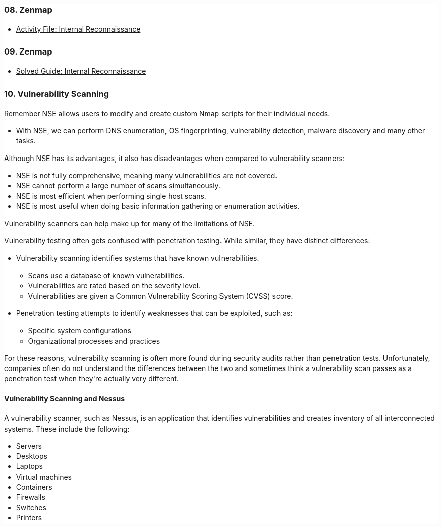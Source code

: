 
### 08. Zenmap 

- [Activity File: Internal Reconnaissance](activities/03_Zenmap/Unsolved/README.md)

### 09. Zenmap

- [Solved Guide: Internal Reconnaissance](activities/03_Zenmap/Solved/README.md)

### 10. Vulnerability Scanning 

Remember NSE allows users to modify and create custom Nmap scripts for their individual needs.

- With NSE, we can perform DNS enumeration, OS fingerprinting, vulnerability detection, malware discovery and many other tasks. 

Although NSE has its advantages, it also has disadvantages when compared to vulnerability scanners:

   - NSE is not fully comprehensive, meaning many vulnerabilities are not covered.
   - NSE cannot perform a large number of scans simultaneously.
   - NSE is most efficient when performing single host scans.
   - NSE is most useful when doing basic information gathering or enumeration activities.

Vulnerability scanners can help make up for many of the limitations of NSE.

Vulnerability testing often gets confused with penetration testing. While similar, they have distinct differences:

- Vulnerability scanning identifies systems that have known vulnerabilities.

   - Scans use a database of known vulnerabilities.
   - Vulnerabilities are rated based on the severity level.
   - Vulnerabilities are given a Common Vulnerability Scoring System (CVSS) score.  
   
- Penetration testing attempts to identify weaknesses that can be exploited, such as:

   - Specific system configurations
   - Organizational processes and practices

For these reasons, vulnerability scanning is often more found during security audits rather than penetration tests. Unfortunately, companies often do not understand the differences between the two and sometimes think a vulnerability scan passes as a penetration test when they're actually very different.

#### Vulnerability Scanning and Nessus

A vulnerability scanner, such as Nessus, is an application that identifies vulnerabilities and creates inventory of all interconnected systems. These include the following:

   - Servers
   - Desktops
   - Laptops
   - Virtual machines
   - Containers
   - Firewalls
   - Switches
   - Printers
